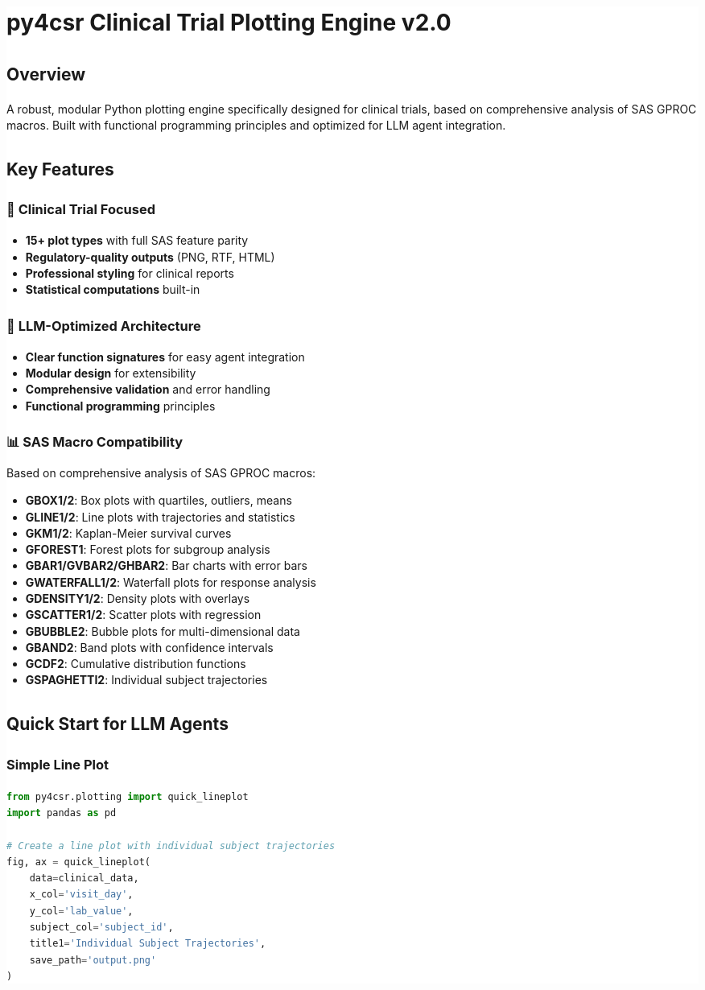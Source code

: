 # py4csr Clinical Trial Plotting Engine v2.0

## Overview

A robust, modular Python plotting engine specifically designed for clinical trials, based on comprehensive analysis of SAS GPROC macros. Built with functional programming principles and optimized for LLM agent integration.

## Key Features

### 🎯 **Clinical Trial Focused**
- **15+ plot types** with full SAS feature parity
- **Regulatory-quality outputs** (PNG, RTF, HTML)
- **Professional styling** for clinical reports
- **Statistical computations** built-in

### 🔧 **LLM-Optimized Architecture**
- **Clear function signatures** for easy agent integration
- **Modular design** for extensibility
- **Comprehensive validation** and error handling
- **Functional programming** principles

### 📊 **SAS Macro Compatibility**
Based on comprehensive analysis of SAS GPROC macros:
- **GBOX1/2**: Box plots with quartiles, outliers, means
- **GLINE1/2**: Line plots with trajectories and statistics
- **GKM1/2**: Kaplan-Meier survival curves
- **GFOREST1**: Forest plots for subgroup analysis
- **GBAR1/GVBAR2/GHBAR2**: Bar charts with error bars
- **GWATERFALL1/2**: Waterfall plots for response analysis
- **GDENSITY1/2**: Density plots with overlays
- **GSCATTER1/2**: Scatter plots with regression
- **GBUBBLE2**: Bubble plots for multi-dimensional data
- **GBAND2**: Band plots with confidence intervals
- **GCDF2**: Cumulative distribution functions
- **GSPAGHETTI2**: Individual subject trajectories

## Quick Start for LLM Agents

### Simple Line Plot
```python
from py4csr.plotting import quick_lineplot
import pandas as pd

# Create a line plot with individual subject trajectories
fig, ax = quick_lineplot(
    data=clinical_data,
    x_col='visit_day',
    y_col='lab_value', 
    subject_col='subject_id',
    title1='Individual Subject Trajectories',
    save_path='output.png'
)
```
